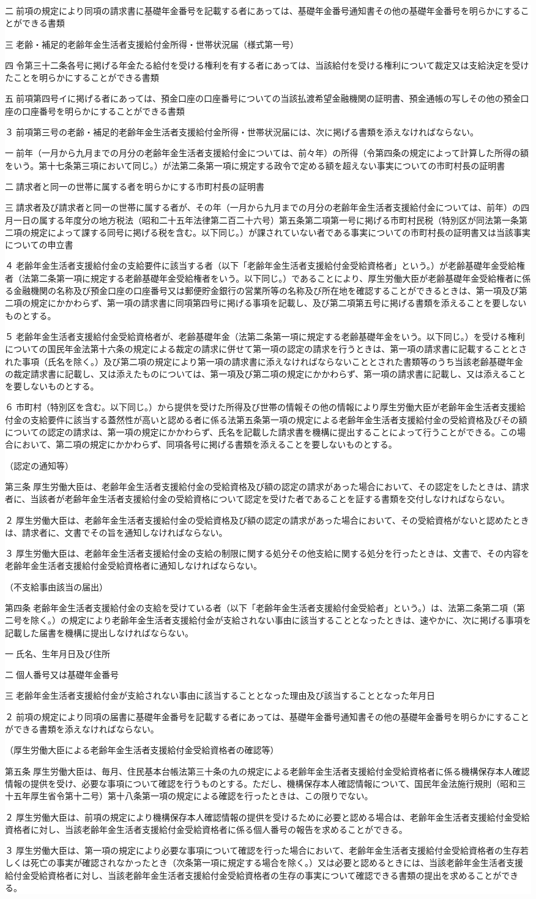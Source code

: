 二 前項の規定により同項の請求書に基礎年金番号を記載する者にあっては、基礎年金番号通知書その他の基礎年金番号を明らかにすることができる書類

三 老齢・補足的老齢年金生活者支援給付金所得・世帯状況届（様式第一号）

四 令第三十二条各号に掲げる年金たる給付を受ける権利を有する者にあっては、当該給付を受ける権利について裁定又は支給決定を受けたことを明らかにすることができる書類

五 前項第四号イに掲げる者にあっては、預金口座の口座番号についての当該払渡希望金融機関の証明書、預金通帳の写しその他の預金口座の口座番号を明らかにすることができる書類

３ 前項第三号の老齢・補足的老齢年金生活者支援給付金所得・世帯状況届には、次に掲げる書類を添えなければならない。

一 前年（一月から九月までの月分の老齢年金生活者支援給付金については、前々年）の所得（令第四条の規定によって計算した所得の額をいう。第十七条第三項において同じ。）が法第二条第一項に規定する政令で定める額を超えない事実についての市町村長の証明書

二 請求者と同一の世帯に属する者を明らかにする市町村長の証明書

三 請求者及び請求者と同一の世帯に属する者が、その年（一月から九月までの月分の老齢年金生活者支援給付金については、前年）の四月一日の属する年度分の地方税法（昭和二十五年法律第二百二十六号）第五条第二項第一号に掲げる市町村民税（特別区が同法第一条第二項の規定によって課する同号に掲げる税を含む。以下同じ。）が課されていない者である事実についての市町村長の証明書又は当該事実についての申立書

４ 老齢年金生活者支援給付金の支給要件に該当する者（以下「老齢年金生活者支援給付金受給資格者」という。）が老齢基礎年金受給権者（法第二条第一項に規定する老齢基礎年金受給権者をいう。以下同じ。）であることにより、厚生労働大臣が老齢基礎年金受給権者に係る金融機関の名称及び預金口座の口座番号又は郵便貯金銀行の営業所等の名称及び所在地を確認することができるときは、第一項及び第二項の規定にかかわらず、第一項の請求書に同項第四号に掲げる事項を記載し、及び第二項第五号に掲げる書類を添えることを要しないものとする。

５ 老齢年金生活者支援給付金受給資格者が、老齢基礎年金（法第二条第一項に規定する老齢基礎年金をいう。以下同じ。）を受ける権利についての国民年金法第十六条の規定による裁定の請求に併せて第一項の認定の請求を行うときは、第一項の請求書に記載することとされた事項（氏名を除く。）及び第二項の規定により第一項の請求書に添えなければならないこととされた書類等のうち当該老齢基礎年金の裁定請求書に記載し、又は添えたものについては、第一項及び第二項の規定にかかわらず、第一項の請求書に記載し、又は添えることを要しないものとする。

６ 市町村（特別区を含む。以下同じ。）から提供を受けた所得及び世帯の情報その他の情報により厚生労働大臣が老齢年金生活者支援給付金の支給要件に該当する蓋然性が高いと認める者に係る法第五条第一項の規定による老齢年金生活者支援給付金の受給資格及びその額についての認定の請求は、第一項の規定にかかわらず、氏名を記載した請求書を機構に提出することによって行うことができる。この場合において、第二項の規定にかかわらず、同項各号に掲げる書類を添えることを要しないものとする。

（認定の通知等）

第三条 厚生労働大臣は、老齢年金生活者支援給付金の受給資格及び額の認定の請求があった場合において、その認定をしたときは、請求者に、当該者が老齢年金生活者支援給付金の受給資格について認定を受けた者であることを証する書類を交付しなければならない。

２ 厚生労働大臣は、老齢年金生活者支援給付金の受給資格及び額の認定の請求があった場合において、その受給資格がないと認めたときは、請求者に、文書でその旨を通知しなければならない。

３ 厚生労働大臣は、老齢年金生活者支援給付金の支給の制限に関する処分その他支給に関する処分を行ったときは、文書で、その内容を老齢年金生活者支援給付金受給資格者に通知しなければならない。

（不支給事由該当の届出）

第四条 老齢年金生活者支援給付金の支給を受けている者（以下「老齢年金生活者支援給付金受給者」という。）は、法第二条第二項（第二号を除く。）の規定により老齢年金生活者支援給付金が支給されない事由に該当することとなったときは、速やかに、次に掲げる事項を記載した届書を機構に提出しなければならない。

一 氏名、生年月日及び住所

二 個人番号又は基礎年金番号

三 老齢年金生活者支援給付金が支給されない事由に該当することとなった理由及び該当することとなった年月日

２ 前項の規定により同項の届書に基礎年金番号を記載する者にあっては、基礎年金番号通知書その他の基礎年金番号を明らかにすることができる書類を添えなければならない。

（厚生労働大臣による老齢年金生活者支援給付金受給資格者の確認等）

第五条 厚生労働大臣は、毎月、住民基本台帳法第三十条の九の規定による老齢年金生活者支援給付金受給資格者に係る機構保存本人確認情報の提供を受け、必要な事項について確認を行うものとする。ただし、機構保存本人確認情報について、国民年金法施行規則（昭和三十五年厚生省令第十二号）第十八条第一項の規定による確認を行ったときは、この限りでない。

２ 厚生労働大臣は、前項の規定により機構保存本人確認情報の提供を受けるために必要と認める場合は、老齢年金生活者支援給付金受給資格者に対し、当該老齢年金生活者支援給付金受給資格者に係る個人番号の報告を求めることができる。

３ 厚生労働大臣は、第一項の規定により必要な事項について確認を行った場合において、老齢年金生活者支援給付金受給資格者の生存若しくは死亡の事実が確認されなかったとき（次条第一項に規定する場合を除く。）又は必要と認めるときには、当該老齢年金生活者支援給付金受給資格者に対し、当該老齢年金生活者支援給付金受給資格者の生存の事実について確認できる書類の提出を求めることができる。
